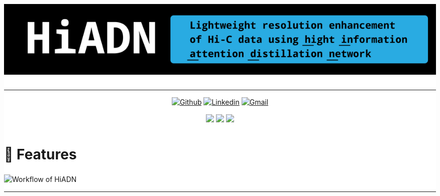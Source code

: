 # <div align="center"><a href="#dummy"><img src="./img/HiADN_logo.png" alt="📌 HiADN"></a></div>

----------------------------------------
<div align="center">

[![Github](https://img.shields.io/badge/-Github-000?style=flat&logo=Github&logoColor=white)](https://github.com/NKUlpj)
[![Linkedin](https://img.shields.io/badge/-LinkedIn-blue?style=flat&logo=Linkedin&logoColor=white)](http://bio.nankai.edu.cn/)
[![Gmail](https://img.shields.io/badge/-Gmail-c14438?style=flat&logo=Gmail&logoColor=white)](mailto:klstftz@gmail.com)

</div>

<div align="center">

<p>
<code><img width="20%" src="https://www.vectorlogo.zone/logos/ubuntu/ubuntu-ar21.svg"></code>
<code><img width="20%" src="https://www.vectorlogo.zone/logos/python/python-ar21.svg"></code>
<code><img width="20%" src="https://www.vectorlogo.zone/logos/pytorch/pytorch-ar21.svg"></code>
</p>

</div>

# 🔧 Features
![`Workflow of HiADN`](./img/HiADN_Framework.png)

---
